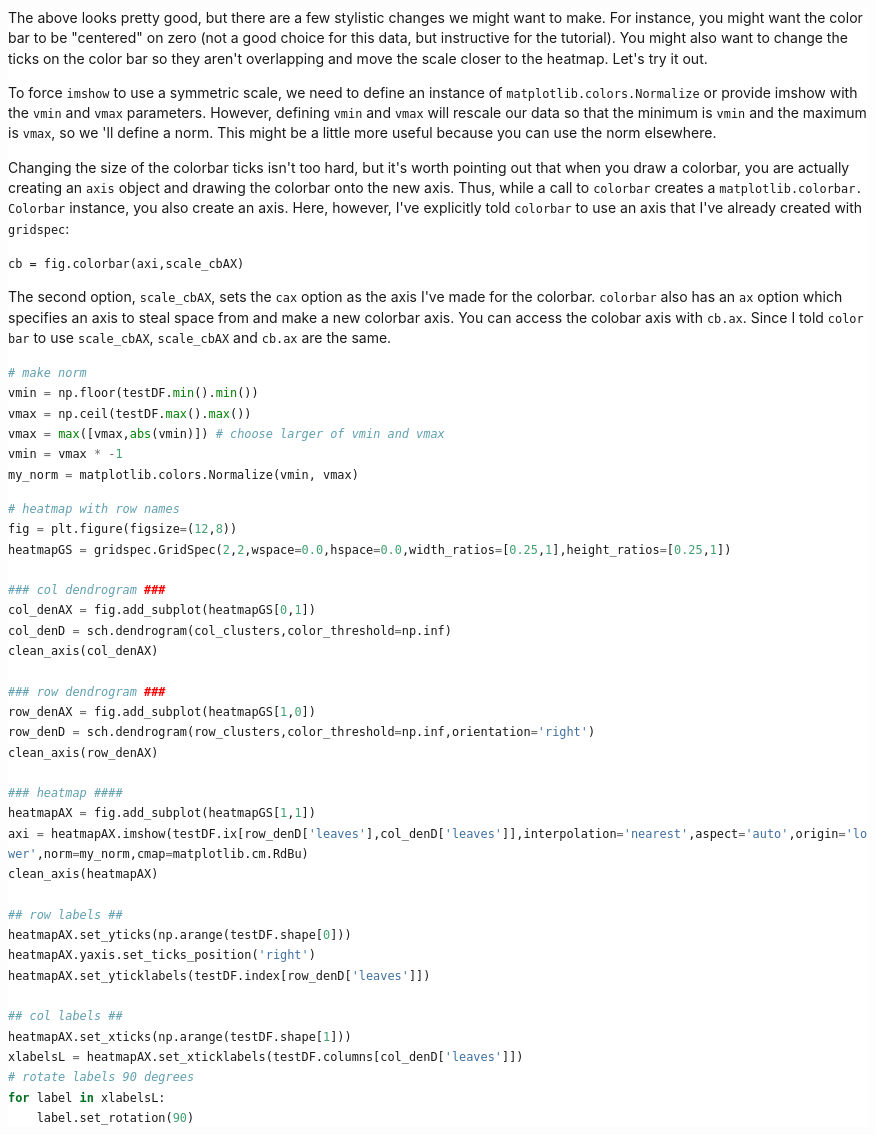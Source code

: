 
The above looks pretty good, but there are a few stylistic changes we might want to make. For instance, you might want the color bar to be \"centered\" on zero (not a good choice for this data, but instructive for the tutorial). You might also want to change the ticks on the color bar so they aren\'t overlapping and move the scale closer to the heatmap. Let\'s try it out.

To force `imshow` to use a symmetric scale, we need to define an instance of `matplotlib.colors.Normalize` or provide imshow with the `vmin` and `vmax` parameters. However, defining `vmin` and `vmax` will rescale our data so that the minimum is `vmin` and the maximum is `vmax`, so we \'ll define a norm. This might be a little more useful because you can use the norm elsewhere. 

Changing the size of the colorbar ticks isn\'t too hard, but it\'s worth pointing out that when you draw a colorbar, you are actually creating an `axis` object and drawing the colorbar onto the new axis. Thus, while a call to `colorbar` creates a `matplotlib.colorbar.Colorbar` instance, you also create an axis. Here, however, I\'ve explicitly told `colorbar` to use an axis that I\'ve already created with `gridspec`:

    cb = fig.colorbar(axi,scale_cbAX)

The second option, `scale_cbAX`, sets the `cax` option as the axis I\'ve made for the colorbar. `colorbar` also has an `ax` option which specifies an axis to steal space from and make a new colorbar axis. You can access the colobar axis with `cb.ax`. Since I told `colorbar` to use `scale_cbAX`, `scale_cbAX` and `cb.ax` are the same.


```python
# make norm
vmin = np.floor(testDF.min().min())
vmax = np.ceil(testDF.max().max())
vmax = max([vmax,abs(vmin)]) # choose larger of vmin and vmax
vmin = vmax * -1
my_norm = matplotlib.colors.Normalize(vmin, vmax)
```


```python
# heatmap with row names
fig = plt.figure(figsize=(12,8))
heatmapGS = gridspec.GridSpec(2,2,wspace=0.0,hspace=0.0,width_ratios=[0.25,1],height_ratios=[0.25,1])

### col dendrogram ###
col_denAX = fig.add_subplot(heatmapGS[0,1])
col_denD = sch.dendrogram(col_clusters,color_threshold=np.inf)
clean_axis(col_denAX)

### row dendrogram ###
row_denAX = fig.add_subplot(heatmapGS[1,0])
row_denD = sch.dendrogram(row_clusters,color_threshold=np.inf,orientation='right')
clean_axis(row_denAX)

### heatmap ####
heatmapAX = fig.add_subplot(heatmapGS[1,1])
axi = heatmapAX.imshow(testDF.ix[row_denD['leaves'],col_denD['leaves']],interpolation='nearest',aspect='auto',origin='lower',norm=my_norm,cmap=matplotlib.cm.RdBu)
clean_axis(heatmapAX)

## row labels ##
heatmapAX.set_yticks(np.arange(testDF.shape[0]))
heatmapAX.yaxis.set_ticks_position('right')
heatmapAX.set_yticklabels(testDF.index[row_denD['leaves']])

## col labels ##
heatmapAX.set_xticks(np.arange(testDF.shape[1]))
xlabelsL = heatmapAX.set_xticklabels(testDF.columns[col_denD['leaves']])
# rotate labels 90 degrees
for label in xlabelsL:
    label.set_rotation(90)
```